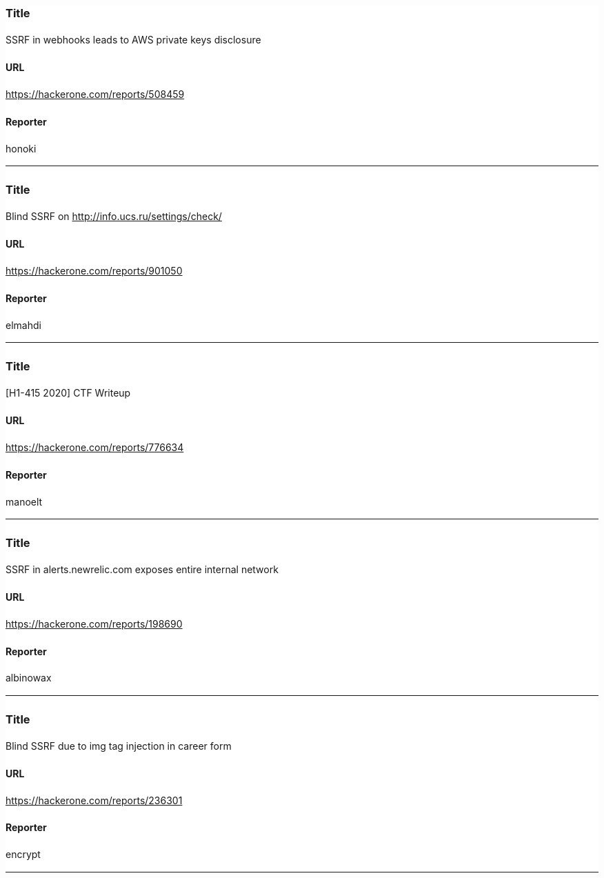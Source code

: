 
### Title
SSRF in webhooks leads to AWS private keys disclosure
#### URL 
https://hackerone.com/reports/508459
#### Reporter 
honoki

---


### Title
Blind SSRF on http://info.ucs.ru/settings/check/
#### URL 
https://hackerone.com/reports/901050
#### Reporter 
elmahdi

---


### Title
[H1-415 2020] CTF Writeup
#### URL 
https://hackerone.com/reports/776634
#### Reporter 
manoelt

---


### Title
SSRF in alerts.newrelic.com exposes entire internal network
#### URL 
https://hackerone.com/reports/198690
#### Reporter 
albinowax

---


### Title
Blind SSRF due to img tag injection in career form
#### URL 
https://hackerone.com/reports/236301
#### Reporter 
encrypt

---
